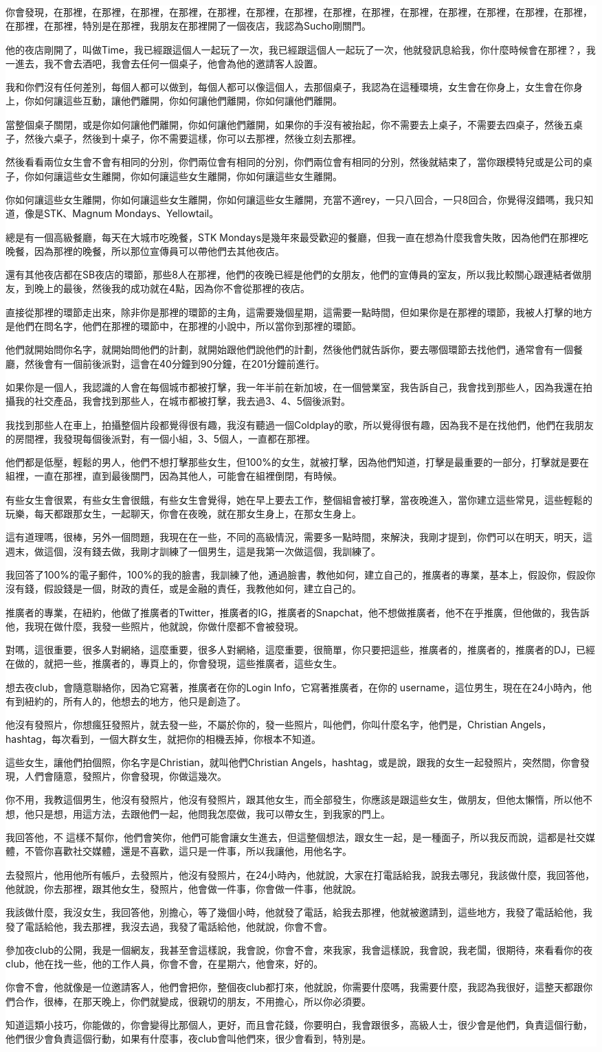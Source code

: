 你會發現，在那裡，在那裡，在那裡，在那裡，在那裡，在那裡，在那裡，在那裡，在那裡，在那裡，在那裡，在那裡，在那裡，在那裡，在那裡，在那裡，特別是在那裡，我朋友在那裡開了一個夜店，我認為Sucho剛關門。

他的夜店剛開了，叫做Time，我已經跟這個人一起玩了一次，我已經跟這個人一起玩了一次，他就發訊息給我，你什麼時候會在那裡？，我一進去，我不會去酒吧，我會去任何一個桌子，他會為他的邀請客人設置。

我和你們沒有任何差別，每個人都可以做到，每個人都可以像這個人，去那個桌子，我認為在這種環境，女生會在你身上，女生會在你身上，你如何讓這些互動，讓他們離開，你如何讓他們離開，你如何讓他們離開。

當整個桌子關閉，或是你如何讓他們離開，你如何讓他們離開，如果你的手沒有被抬起，你不需要去上桌子，不需要去四桌子，然後五桌子，然後六桌子，然後到十桌子，你不需要這樣，你可以去那裡，然後立刻去那裡。

然後看看兩位女生會不會有相同的分別，你們兩位會有相同的分別，你們兩位會有相同的分別，然後就結束了，當你跟模特兒或是公司的桌子，你如何讓這些女生離開，你如何讓這些女生離開，你如何讓這些女生離開。

你如何讓這些女生離開，你如何讓這些女生離開，你如何讓這些女生離開，充當不適rey，一只八回合，一只8回合，你覺得沒錯嗎，我只知道，像是STK、Magnum Mondays、Yellowtail。

總是有一個高級餐廳，每天在大城市吃晚餐，STK Mondays是幾年來最受歡迎的餐廳，但我一直在想為什麼我會失敗，因為他們在那裡吃晚餐，因為那裡的晚餐，所以那位宣傳員可以帶他們去其他夜店。

還有其他夜店都在SB夜店的環節，那些8人在那裡，他們的夜晚已經是他們的女朋友，他們的宣傳員的室友，所以我比較關心跟連結者做朋友，到晚上的最後，然後我的成功就在4點，因為你不會從那裡的夜店。

直接從那裡的環節走出來，除非你是那裡的環節的主角，這需要幾個星期，這需要一點時間，但如果你是在那裡的環節，我被人打擊的地方是他們在問名字，他們在那裡的環節中，在那裡的小說中，所以當你到那裡的環節。

他們就開始問你名字，就開始問他們的計劃，就開始跟他們說他們的計劃，然後他們就告訴你，要去哪個環節去找他們，通常會有一個餐廳，然後會有一個前後派對，這會在40分鐘到90分鐘，在201分鐘前進行。

如果你是一個人，我認識的人會在每個城市都被打擊，我一年半前在新加坡，在一個營業室，我告訴自己，我會找到那些人，因為我還在拍攝我的社交產品，我會找到那些人，在城市都被打擊，我去過3、4、5個後派對。

我找到那些人在車上，拍攝整個片段都覺得很有趣，我沒有聽過一個Coldplay的歌，所以覺得很有趣，因為我不是在找他們，他們在我朋友的房間裡，我發現每個後派對，有一個小組，3、5個人，一直都在那裡。

他們都是低壓，輕鬆的男人，他們不想打擊那些女生，但100%的女生，就被打擊，因為他們知道，打擊是最重要的一部分，打擊就是要在組裡，一直在那裡，直到最後關門，因為其他人，可能會在組裡倒閉，有時候。

有些女生會很累，有些女生會很餓，有些女生會覺得，她在早上要去工作，整個組會被打擊，當夜晚進入，當你建立這些常見，這些輕鬆的玩樂，每天都跟那女生，一起聊天，你會在夜晚，就在那女生身上，在那女生身上。

這有道理嗎，很棒，另外一個問題，我現在在一些，不同的高級情況，需要多一點時間，來解決，我剛才提到，你們可以在明天，明天，這週末，做這個，沒有錢去做，我剛才訓練了一個男生，這是我第一次做這個，我訓練了。

我回答了100%的電子郵件，100%的我的臉書，我訓練了他，通過臉書，教他如何，建立自己的，推廣者的專業，基本上，假設你，假設你沒有錢，假設錢是一個，財政的責任，或是金融的責任，我教他如何，建立自己的。

推廣者的專業，在紐約，他做了推廣者的Twitter，推廣者的IG，推廣者的Snapchat，他不想做推廣者，他不在乎推廣，但他做的，我告訴他，我現在做什麼，我發一些照片，他就說，你做什麼都不會被發現。

對嗎，這很重要，很多人對網絡，這麼重要，很多人對網絡，這麼重要，很簡單，你只要把這些，推廣者的，推廣者的，推廣者的DJ，已經在做的，就把一些，推廣者的，專頁上的，你會發現，這些推廣者，這些女生。

想去夜club，會隨意聯絡你，因為它寫著，推廣者在你的Login Info，它寫著推廣者，在你的 username，這位男生，現在在24小時內，他有到紐約的，所有人的，他想去的地方，他只是創造了。

他沒有發照片，你想瘋狂發照片，就去發一些，不屬於你的，發一些照片，叫他們，你叫什麼名字，他們是，Christian Angels，hashtag，每次看到，一個大群女生，就把你的相機丟掉，你根本不知道。

這些女生，讓他們拍個照，你名字是Christian，就叫他們Christian Angels，hashtag，或是說，跟我的女生一起發照片，突然間，你會發現，人們會隨意，發照片，你會發現，你做這幾次。

你不用，我教這個男生，他沒有發照片，他沒有發照片，跟其他女生，而全部發生，你應該是跟這些女生，做朋友，但他太懶惰，所以他不想，他只是想，用這方法，去跟他們一起，他問我怎麼做，我可以帶女生，到我家的門上。

我回答他，不 這樣不幫你，他們會笑你，他們可能會讓女生進去，但這整個想法，跟女生一起，是一種面子，所以我反而說，這都是社交媒體，不管你喜歡社交媒體，還是不喜歡，這只是一件事，所以我讓他，用他名字。

去發照片，他用他所有帳戶，去發照片，他沒有發照片，在24小時內，他就說，大家在打電話給我，說我去哪兒，我該做什麼，我回答他，他就說，你去那裡，跟其他女生，發照片，他會做一件事，你會做一件事，他就說。

我該做什麼，我沒女生，我回答他，別擔心，等了幾個小時，他就發了電話，給我去那裡，他就被邀請到，這些地方，我發了電話給他，我發了電話給他，我去那裡，我沒去過，我發了電話給他，他就說，你會不會。

參加夜club的公開，我是一個網友，我甚至會這樣說，我會說，你會不會，來我家，我會這樣說，我會說，我老闆，很期待，來看看你的夜club，他在找一些，他的工作人員，你會不會，在星期六，他會來，好的。

你會不會，他就像是一位邀請客人，他們會把你，整個夜club都打來，他就說，你需要什麼嗎，我需要什麼，我認為我很好，這整天都跟你們合作，很棒，在那天晚上，你們就變成，很親切的朋友，不用擔心，所以你必須要。

知道這類小技巧，你能做的，你會變得比那個人，更好，而且會花錢，你要明白，我會跟很多，高級人士，很少會是他們，負責這個行動，他們很少會負責這個行動，如果有什麼事，夜club會叫他們來，很少會看到，特別是。
